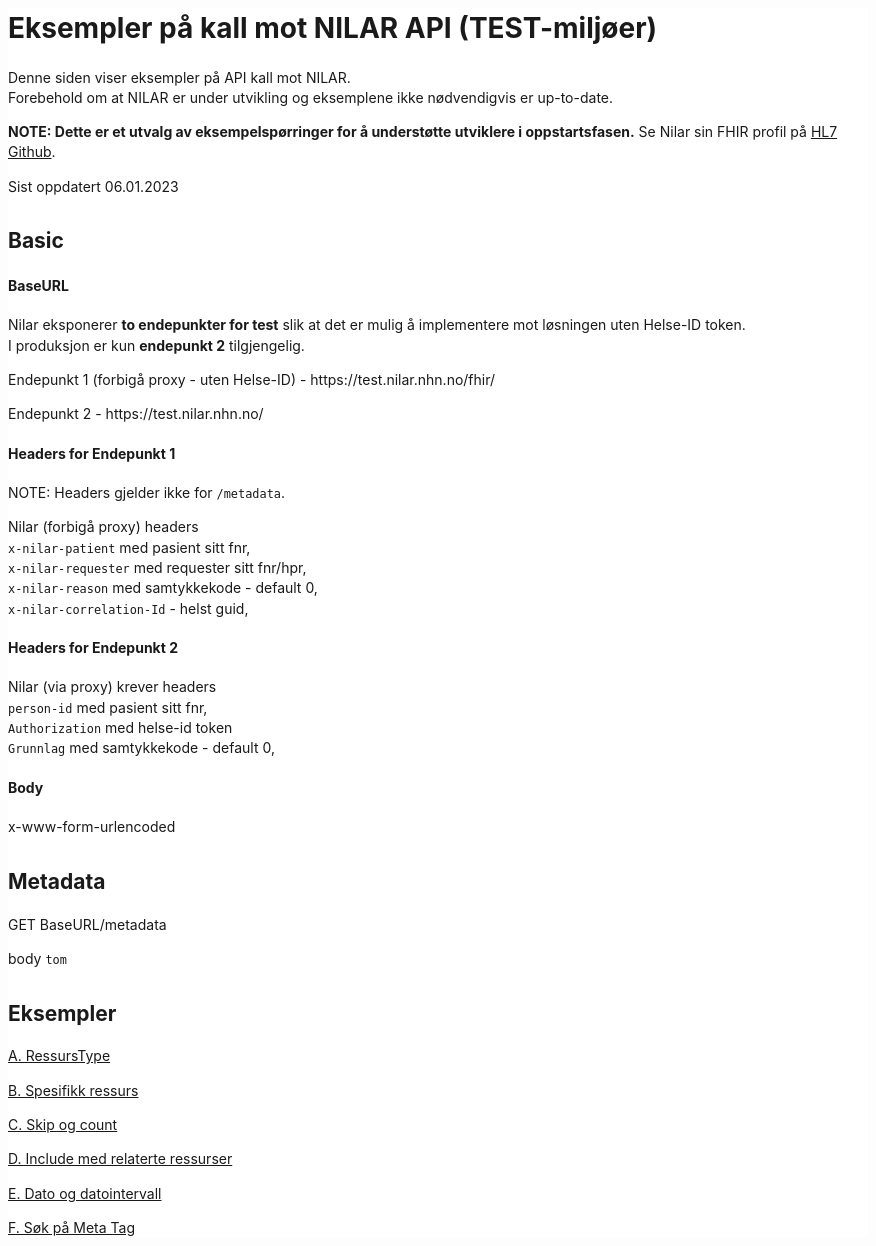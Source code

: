 <h1>Eksempler på kall mot NILAR API (TEST-miljøer)</h1>
Denne siden viser eksempler på API kall mot NILAR.<br />
Forebehold om at NILAR er under utvikling og eksemplene ikke nødvendigvis er up-to-date.<br />

**NOTE: Dette er et utvalg av eksempelspørringer for å understøtte utviklere i oppstartsfasen.** Se Nilar sin FHIR profil på [HL7 Github](https://hl7norway.github.io/NILAR/DiagnosticReportIG/CurrentBuild/toc.html).

Sist oppdatert 06.01.2023

<h2>Basic</h2>

<h4>BaseURL</h4>

Nilar eksponerer **to endepunkter for test** slik at det er mulig å implementere mot løsningen uten Helse-ID token.<br />
I produksjon er kun **endepunkt 2** tilgjengelig.

<p>Endepunkt 1 (forbigå proxy - uten Helse-ID) - https://test.nilar.nhn.no/fhir/
<p>Endepunkt 2 - https://test.nilar.nhn.no/

<h4>Headers for Endepunkt 1</h4>

<p>NOTE: Headers gjelder ikke for <code>/metadata</code>.</p>

<p>Nilar (forbigå proxy) headers <br /> 
  <code>x-nilar-patient</code> med pasient sitt fnr, <br />
  <code>x-nilar-requester</code> med requester sitt fnr/hpr,<br />
  <code>x-nilar-reason</code> med samtykkekode - default 0, <br />
  <code>x-nilar-correlation-Id</code> - helst guid, <br /></p>

<h4>Headers for Endepunkt 2</h4>
<p>Nilar (via proxy) krever headers <br />
  <code>person-id</code> med pasient sitt fnr, <br />
  <code>Authorization</code> med helse-id token<br />
  <code>Grunnlag</code> med samtykkekode - default 0, <br /></p>
  
<h4>Body</h4>
x-www-form-urlencoded

<h2>Metadata</h2>
GET BaseURL/metadata
<p>body <code>tom</code></p>

<h2>Eksempler</h2>

[A. RessursType](https://github.com/HL7Norway/NILAR/blob/main/eksempler.md#a-ressurstype)

[B. Spesifikk ressurs](https://github.com/HL7Norway/NILAR/blob/main/eksempler.md#b-spesifikk-ressurs)

[C. Skip og count](https://github.com/HL7Norway/NILAR/blob/main/eksempler.md#c-skip-og-count)

[D. Include med relaterte ressurser](https://github.com/HL7Norway/NILAR/blob/main/eksempler.md#d-include-med-relaterte-ressurser)

[E. Dato og datointervall](https://github.com/HL7Norway/NILAR/blob/main/eksempler.md#e-dato-og-datointervall)

[F. Søk på Meta Tag](https://github.com/HL7Norway/NILAR/blob/main/eksempler.md#f-søk-på-meta-tag)
